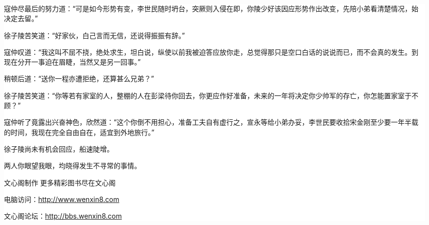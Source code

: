 寇仲尽最后的努力道：“可是如今形势有变，李世民随时坍台，突厥则入侵在即，你陵少好该因应形势作出改变，先陪小弟看清楚情况，始决定去留。”

徐子陵苦笑道：“好家伙，白己言而无信，还说得振振有辞。”

寇仲叹道：“我这叫不屈不挠，绝处求生，坦白说，纵使以前我被迫答应放你走，总觉得那只是空口白话的说说而已，而不会真的发生。到现在分开一事迫在眉睫，当然又是另一回事。”

稍顿后道：“送你一程亦遭拒绝，还算甚么兄弟？”

徐子陵苦笑道：“你等若有家室的人，整棚的人在彭梁待你回去，你更应作好准备，未来的一年将决定你少帅军的存亡，你怎能置家室于不顾？”

寇仲听了竟露出兴奋神色，欣然道：“这个你倒不用担心，准备工夫自有虚行之，宣永等给小弟办妥，李世民要收拾宋金刚至少要一年半载的时间，我现在完全自由自在，适宜到外地旅行。”

徐子陵尚未有机会回应，船速陡增。

两人你眼望我眼，均晓得发生不寻常的事情。

文心阁制作 更多精彩图书尽在文心阁

电脑访问：http://www.wenxin8.com

文心阁论坛：http://bbs.wenxin8.com